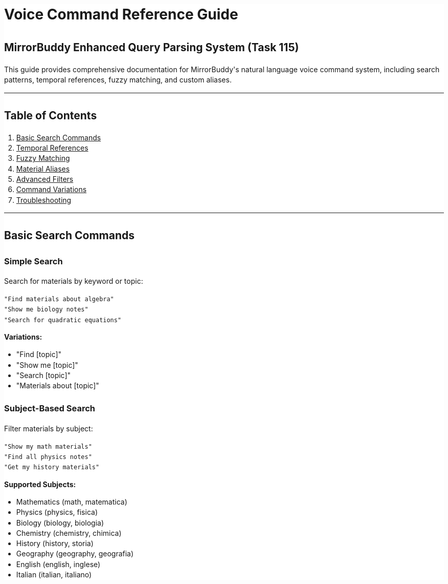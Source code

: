 # Voice Command Reference Guide

## MirrorBuddy Enhanced Query Parsing System (Task 115)

This guide provides comprehensive documentation for MirrorBuddy's natural language voice command system, including search patterns, temporal references, fuzzy matching, and custom aliases.

---

## Table of Contents

1. [Basic Search Commands](#basic-search-commands)
2. [Temporal References](#temporal-references)
3. [Fuzzy Matching](#fuzzy-matching)
4. [Material Aliases](#material-aliases)
5. [Advanced Filters](#advanced-filters)
6. [Command Variations](#command-variations)
7. [Troubleshooting](#troubleshooting)

---

## Basic Search Commands

### Simple Search
Search for materials by keyword or topic:

```
"Find materials about algebra"
"Show me biology notes"
"Search for quadratic equations"
```

**Variations:**
- "Find [topic]"
- "Show me [topic]"
- "Search [topic]"
- "Materials about [topic]"

### Subject-Based Search
Filter materials by subject:

```
"Show my math materials"
"Find all physics notes"
"Get my history materials"
```

**Supported Subjects:**
- Mathematics (math, matematica)
- Physics (physics, fisica)
- Biology (biology, biologia)
- Chemistry (chemistry, chimica)
- History (history, storia)
- Geography (geography, geografia)
- English (english, inglese)
- Italian (italian, italiano)
